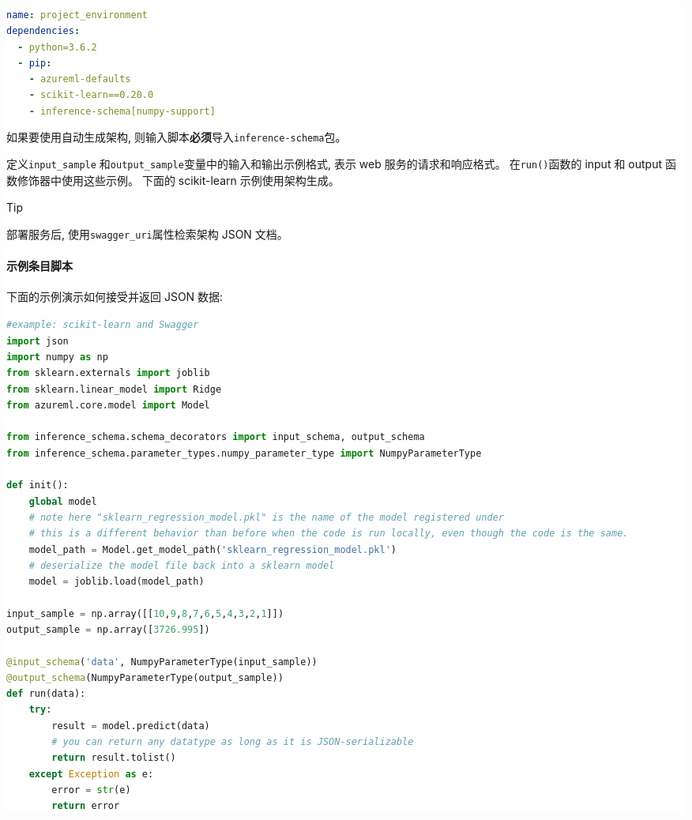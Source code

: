 ```YAML
name: project_environment
dependencies:
  - python=3.6.2
  - pip:
    - azureml-defaults
    - scikit-learn==0.20.0
    - inference-schema[numpy-support]
```

如果要使用自动生成架构, 则输入脚本**必须**导入`inference-schema`包。 

定义`input_sample` 和`output_sample`变量中的输入和输出示例格式, 表示 web 服务的请求和响应格式。 在`run()`函数的 input 和 output 函数修饰器中使用这些示例。 下面的 scikit-learn 示例使用架构生成。

> [!TIP]
> 部署服务后, 使用`swagger_uri`属性检索架构 JSON 文档。

#### <a name="example-entry-script"></a>示例条目脚本

下面的示例演示如何接受并返回 JSON 数据:

```python
#example: scikit-learn and Swagger
import json
import numpy as np
from sklearn.externals import joblib
from sklearn.linear_model import Ridge
from azureml.core.model import Model

from inference_schema.schema_decorators import input_schema, output_schema
from inference_schema.parameter_types.numpy_parameter_type import NumpyParameterType

def init():
    global model
    # note here "sklearn_regression_model.pkl" is the name of the model registered under
    # this is a different behavior than before when the code is run locally, even though the code is the same.
    model_path = Model.get_model_path('sklearn_regression_model.pkl')
    # deserialize the model file back into a sklearn model
    model = joblib.load(model_path)

input_sample = np.array([[10,9,8,7,6,5,4,3,2,1]])
output_sample = np.array([3726.995])

@input_schema('data', NumpyParameterType(input_sample))
@output_schema(NumpyParameterType(output_sample))
def run(data):
    try:
        result = model.predict(data)
        # you can return any datatype as long as it is JSON-serializable
        return result.tolist()
    except Exception as e:
        error = str(e)
        return error
```
